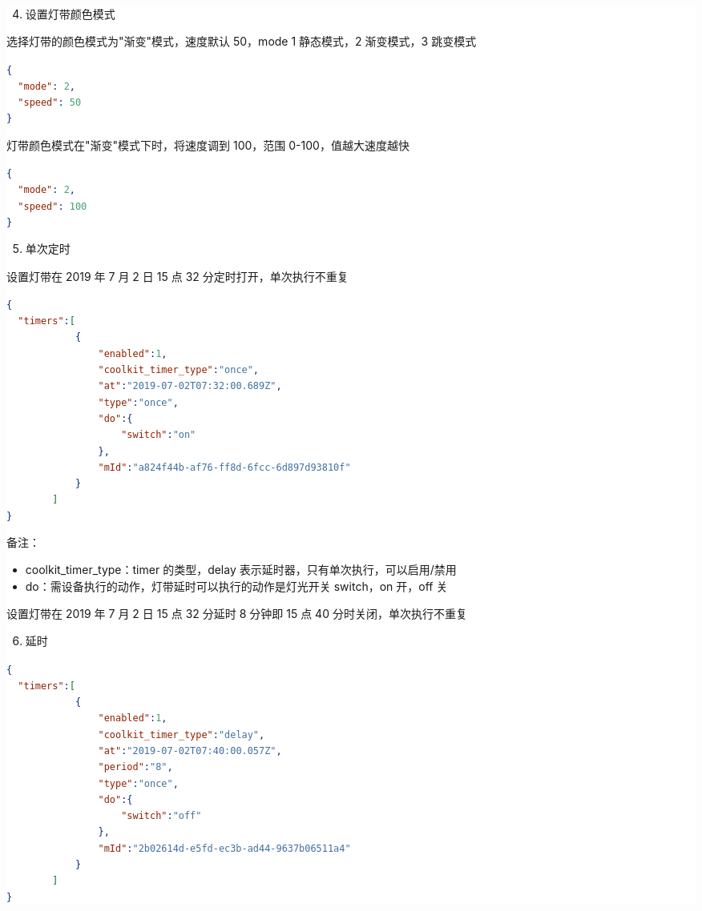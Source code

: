 4. 设置灯带颜色模式

选择灯带的颜色模式为"渐变"模式，速度默认 50，mode 1 静态模式，2 渐变模式，3 跳变模式

```json
{
  "mode": 2,
  "speed": 50
}
```

灯带颜色模式在"渐变"模式下时，将速度调到 100，范围 0-100，值越大速度越快

```json
{
  "mode": 2,
  "speed": 100
}
```

5. 单次定时

设置灯带在 2019 年 7 月 2 日 15 点 32 分定时打开，单次执行不重复

```json
{
  "timers":[
            {
                "enabled":1,
                "coolkit_timer_type":"once",
                "at":"2019-07-02T07:32:00.689Z",
                "type":"once",
                "do":{
                    "switch":"on"
                },
                "mId":"a824f44b-af76-ff8d-6fcc-6d897d93810f"
            }
        ]
}
```

备注：

- coolkit_timer_type：timer 的类型，delay 表示延时器，只有单次执行，可以启用/禁用
- do：需设备执行的动作，灯带延时可以执行的动作是灯光开关 switch，on 开，off 关

设置灯带在 2019 年 7 月 2 日 15 点 32 分延时 8 分钟即 15 点 40 分时关闭，单次执行不重复

6. 延时

```json
{
  "timers":[
            {
                "enabled":1,
                "coolkit_timer_type":"delay",
                "at":"2019-07-02T07:40:00.057Z",
                "period":"8",
                "type":"once",
                "do":{
                    "switch":"off"
                },
                "mId":"2b02614d-e5fd-ec3b-ad44-9637b06511a4"
            }
        ]
}
```
